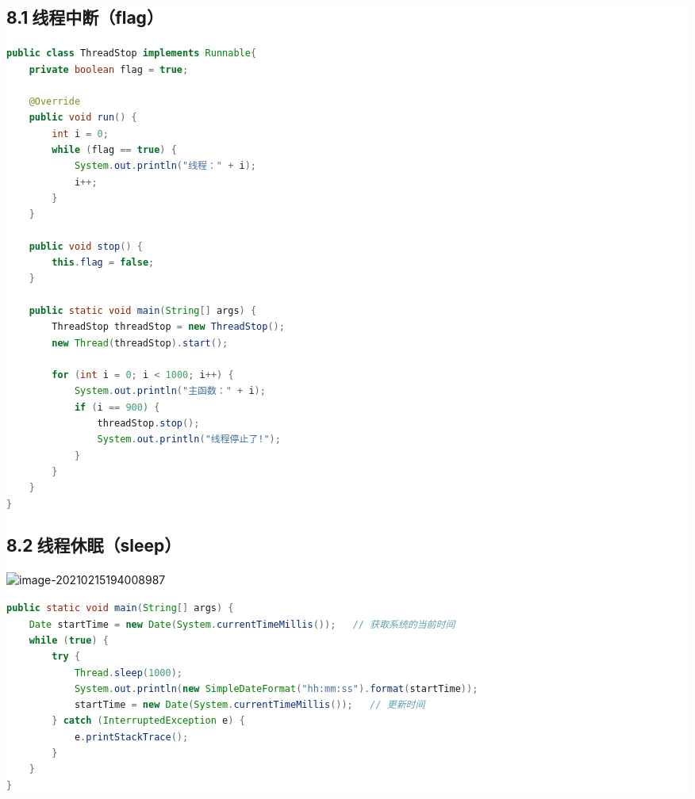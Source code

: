 ## 8.1 线程中断（flag）

```java
public class ThreadStop implements Runnable{
    private boolean flag = true;
    
    @Override
    public void run() {
        int i = 0;
        while (flag == true) {
            System.out.println("线程：" + i);
            i++;
        }
    }

    public void stop() {
        this.flag = false;
    }

    public static void main(String[] args) {
        ThreadStop threadStop = new ThreadStop();
        new Thread(threadStop).start();

        for (int i = 0; i < 1000; i++) {
            System.out.println("主函数：" + i);
            if (i == 900) {
                threadStop.stop();
                System.out.println("线程停止了!");
            }
        }
    }
}
```

## 8.2 线程休眠（sleep）

![image-20210215194008987](https://gitee.com/njuxyf/PictureBed/raw/master/CS-Notes/image-20210215194008987.png)

```java
public static void main(String[] args) {
    Date startTime = new Date(System.currentTimeMillis());   // 获取系统的当前时间
    while (true) {
        try {
            Thread.sleep(1000);
            System.out.println(new SimpleDateFormat("hh:mm:ss").format(startTime));
            startTime = new Date(System.currentTimeMillis());   // 更新时间
        } catch (InterruptedException e) {
            e.printStackTrace();
        }
    }
}
```
